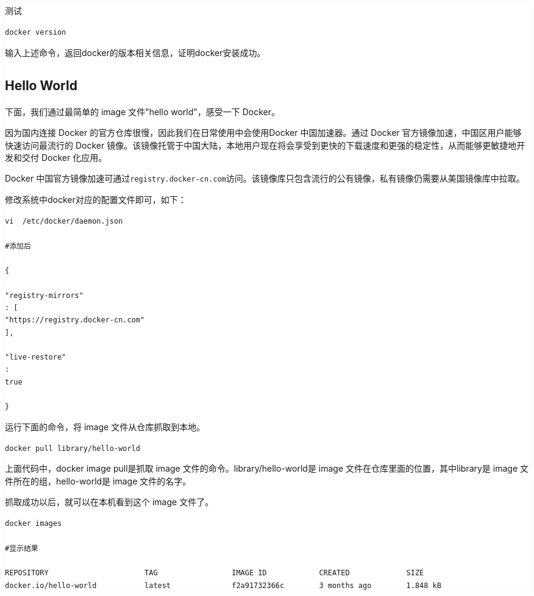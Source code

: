 测试

```
docker version
```

输入上述命令，返回docker的版本相关信息，证明docker安装成功。

## Hello World

下面，我们通过最简单的 image 文件"hello world"，感受一下 Docker。

因为国内连接 Docker 的官方仓库很慢，因此我们在日常使用中会使用Docker 中国加速器。通过 Docker 官方镜像加速，中国区用户能够快速访问最流行的 Docker 镜像。该镜像托管于中国大陆，本地用户现在将会享受到更快的下载速度和更强的稳定性，从而能够更敏捷地开发和交付 Docker 化应用。

Docker 中国官方镜像加速可通过`registry.docker-cn.com`访问。该镜像库只包含流行的公有镜像，私有镜像仍需要从美国镜像库中拉取。

修改系统中docker对应的配置文件即可，如下：

```
vi  /etc/docker/daemon.json

#添加后

{

"registry-mirrors"
: [
"https://registry.docker-cn.com"
],

"live-restore"
: 
true

}
```

运行下面的命令，将 image 文件从仓库抓取到本地。

```
docker pull library/hello-world
```

上面代码中，docker image pull是抓取 image 文件的命令。library/hello-world是 image 文件在仓库里面的位置，其中library是 image 文件所在的组，hello-world是 image 文件的名字。

抓取成功以后，就可以在本机看到这个 image 文件了。

```
docker images

#显示结果

REPOSITORY                      TAG                 IMAGE ID            CREATED             SIZE
docker.io/hello-world           latest              f2a91732366c        3 months ago        1.848 kB
```
